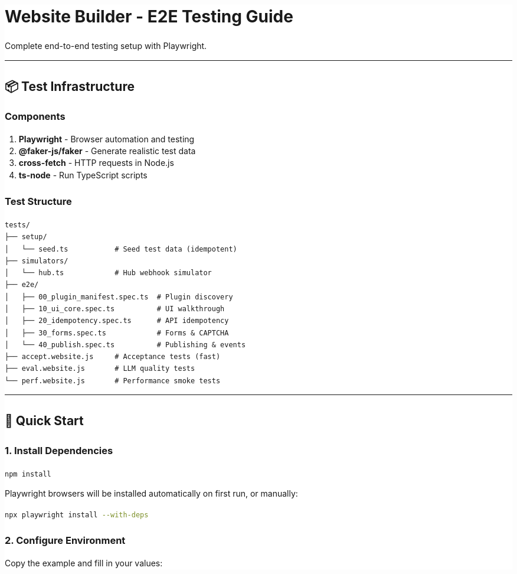 # Website Builder - E2E Testing Guide

Complete end-to-end testing setup with Playwright.

---

## 📦 Test Infrastructure

### Components
1. **Playwright** - Browser automation and testing
2. **@faker-js/faker** - Generate realistic test data
3. **cross-fetch** - HTTP requests in Node.js
4. **ts-node** - Run TypeScript scripts

### Test Structure
```
tests/
├── setup/
│   └── seed.ts           # Seed test data (idempotent)
├── simulators/
│   └── hub.ts            # Hub webhook simulator
├── e2e/
│   ├── 00_plugin_manifest.spec.ts  # Plugin discovery
│   ├── 10_ui_core.spec.ts          # UI walkthrough
│   ├── 20_idempotency.spec.ts      # API idempotency
│   ├── 30_forms.spec.ts            # Forms & CAPTCHA
│   └── 40_publish.spec.ts          # Publishing & events
├── accept.website.js     # Acceptance tests (fast)
├── eval.website.js       # LLM quality tests
└── perf.website.js       # Performance smoke tests
```

---

## 🚀 Quick Start

### 1. Install Dependencies

```bash
npm install
```

Playwright browsers will be installed automatically on first run, or manually:

```bash
npx playwright install --with-deps
```

### 2. Configure Environment

Copy the example and fill in your values:
